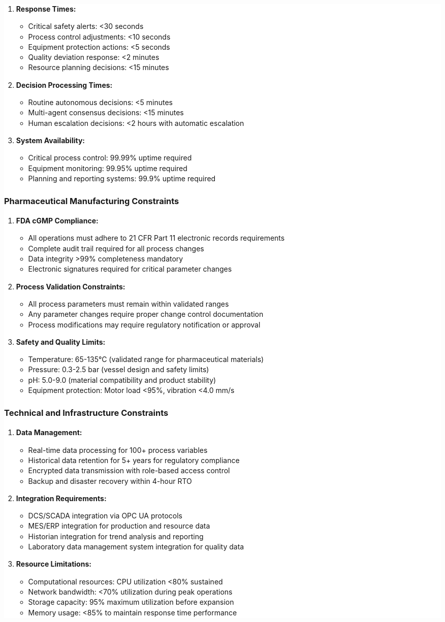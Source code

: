 1. **Response Times:**
   - Critical safety alerts: <30 seconds
   - Process control adjustments: <10 seconds
   - Equipment protection actions: <5 seconds
   - Quality deviation response: <2 minutes
   - Resource planning decisions: <15 minutes

2. **Decision Processing Times:**
   - Routine autonomous decisions: <5 minutes
   - Multi-agent consensus decisions: <15 minutes
   - Human escalation decisions: <2 hours with automatic escalation

3. **System Availability:**
   - Critical process control: 99.99% uptime required
   - Equipment monitoring: 99.95% uptime required
   - Planning and reporting systems: 99.9% uptime required

### Pharmaceutical Manufacturing Constraints

1. **FDA cGMP Compliance:**
   - All operations must adhere to 21 CFR Part 11 electronic records requirements
   - Complete audit trail required for all process changes
   - Data integrity >99% completeness mandatory
   - Electronic signatures required for critical parameter changes

2. **Process Validation Constraints:**
   - All process parameters must remain within validated ranges
   - Any parameter changes require proper change control documentation
   - Process modifications may require regulatory notification or approval

3. **Safety and Quality Limits:**
   - Temperature: 65-135°C (validated range for pharmaceutical materials)
   - Pressure: 0.3-2.5 bar (vessel design and safety limits)
   - pH: 5.0-9.0 (material compatibility and product stability)
   - Equipment protection: Motor load <95%, vibration <4.0 mm/s

### Technical and Infrastructure Constraints

1. **Data Management:**
   - Real-time data processing for 100+ process variables
   - Historical data retention for 5+ years for regulatory compliance
   - Encrypted data transmission with role-based access control
   - Backup and disaster recovery within 4-hour RTO

2. **Integration Requirements:**
   - DCS/SCADA integration via OPC UA protocols
   - MES/ERP integration for production and resource data
   - Historian integration for trend analysis and reporting
   - Laboratory data management system integration for quality data

3. **Resource Limitations:**
   - Computational resources: CPU utilization <80% sustained
   - Network bandwidth: <70% utilization during peak operations  
   - Storage capacity: 95% maximum utilization before expansion
   - Memory usage: <85% to maintain response time performance
